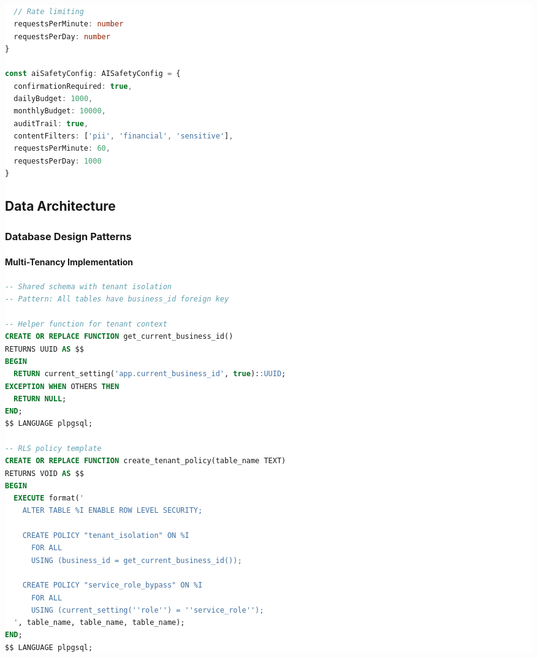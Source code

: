 ```typescript
  // Rate limiting
  requestsPerMinute: number
  requestsPerDay: number
}

const aiSafetyConfig: AISafetyConfig = {
  confirmationRequired: true,
  dailyBudget: 1000,
  monthlyBudget: 10000,
  auditTrail: true,
  contentFilters: ['pii', 'financial', 'sensitive'],
  requestsPerMinute: 60,
  requestsPerDay: 1000
}
```

## Data Architecture

### Database Design Patterns

#### Multi-Tenancy Implementation
```sql
-- Shared schema with tenant isolation
-- Pattern: All tables have business_id foreign key

-- Helper function for tenant context
CREATE OR REPLACE FUNCTION get_current_business_id()
RETURNS UUID AS $$
BEGIN
  RETURN current_setting('app.current_business_id', true)::UUID;
EXCEPTION WHEN OTHERS THEN
  RETURN NULL;
END;
$$ LANGUAGE plpgsql;

-- RLS policy template
CREATE OR REPLACE FUNCTION create_tenant_policy(table_name TEXT)
RETURNS VOID AS $$
BEGIN
  EXECUTE format('
    ALTER TABLE %I ENABLE ROW LEVEL SECURITY;
    
    CREATE POLICY "tenant_isolation" ON %I
      FOR ALL 
      USING (business_id = get_current_business_id());
      
    CREATE POLICY "service_role_bypass" ON %I
      FOR ALL
      USING (current_setting(''role'') = ''service_role'');
  ', table_name, table_name, table_name);
END;
$$ LANGUAGE plpgsql;
```
